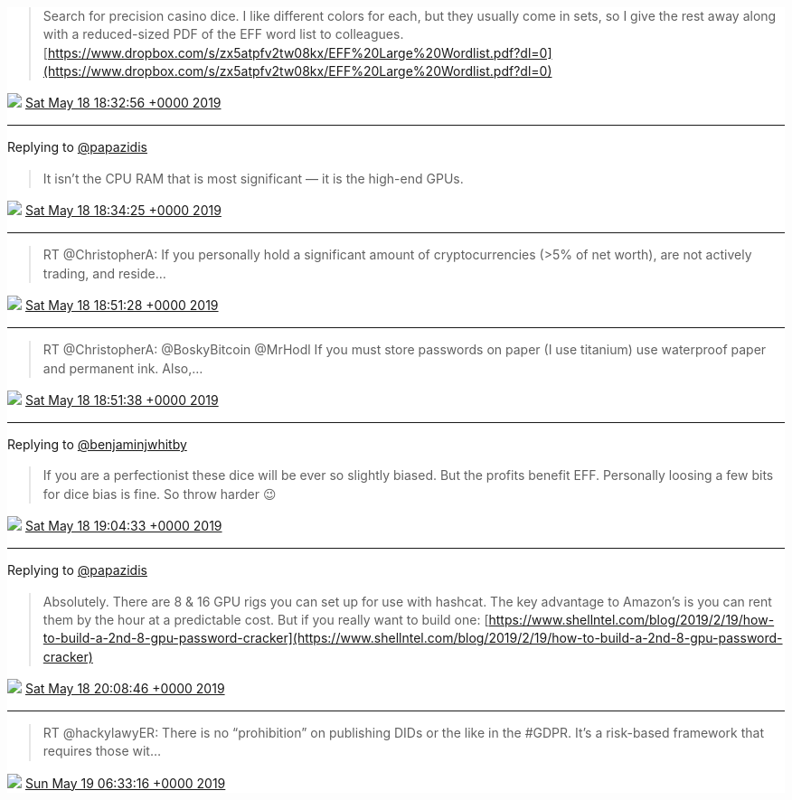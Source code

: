 > Search for precision casino dice. I like different colors for each, but they usually come in sets, so I give the rest away along with a reduced-sized PDF of the EFF word list to colleagues. [https://www.dropbox.com/s/zx5atpfv2tw08kx/EFF%20Large%20Wordlist.pdf?dl=0](https://www.dropbox.com/s/zx5atpfv2tw08kx/EFF%20Large%20Wordlist.pdf?dl=0)

<img src="{{ site.url }}{{ site.baseurl }}/assets/images/media/tweet.ico" width="30" /> [Sat May 18 18:32:56 +0000 2019](https://twitter.com/ChristopherA/status/1129817158316199938)

----

Replying to [@papazidis](https://twitter.com/papazidis/status/1129805894508863495)

> It isn’t the CPU RAM that is most significant — it is the high-end GPUs.

<img src="{{ site.url }}{{ site.baseurl }}/assets/images/media/tweet.ico" width="30" /> [Sat May 18 18:34:25 +0000 2019](https://twitter.com/ChristopherA/status/1129817533060534272)

----

> RT @ChristopherA: If you personally hold a significant amount of cryptocurrencies (&gt;5% of net worth), are not actively trading, and reside…

<img src="{{ site.url }}{{ site.baseurl }}/assets/images/media/tweet.ico" width="30" /> [Sat May 18 18:51:28 +0000 2019](https://twitter.com/ChristopherA/status/1129821823946743808)

----

> RT @ChristopherA: @BoskyBitcoin @MrHodl If you must store passwords on paper (I use titanium) use waterproof paper and permanent ink. Also,…

<img src="{{ site.url }}{{ site.baseurl }}/assets/images/media/tweet.ico" width="30" /> [Sat May 18 18:51:38 +0000 2019](https://twitter.com/ChristopherA/status/1129821865189359618)

----

Replying to [@benjaminjwhitby](https://twitter.com/benjaminjwhitby/status/1129823045076606976)

> If you are a perfectionist these dice will be ever so slightly biased. But the profits benefit EFF. Personally loosing a few bits for dice bias is fine. So throw harder 😉

<img src="{{ site.url }}{{ site.baseurl }}/assets/images/media/tweet.ico" width="30" /> [Sat May 18 19:04:33 +0000 2019](https://twitter.com/ChristopherA/status/1129825117695926272)

----

Replying to [@papazidis](https://twitter.com/papazidis/status/1129832224713576449)

> Absolutely. There are 8 &amp; 16 GPU rigs you can set up for use with hashcat. The key advantage to Amazon’s is you can rent them by the hour at a predictable cost. But if you really want to build one: [https://www.shellntel.com/blog/2019/2/19/how-to-build-a-2nd-8-gpu-password-cracker](https://www.shellntel.com/blog/2019/2/19/how-to-build-a-2nd-8-gpu-password-cracker)

<img src="{{ site.url }}{{ site.baseurl }}/assets/images/media/tweet.ico" width="30" /> [Sat May 18 20:08:46 +0000 2019](https://twitter.com/ChristopherA/status/1129841278705733633)

----

> RT @hackylawyER: There is no “prohibition” on publishing DIDs or the like in the #GDPR. It’s a risk-based framework that requires those wit…

<img src="{{ site.url }}{{ site.baseurl }}/assets/images/media/tweet.ico" width="30" /> [Sun May 19 06:33:16 +0000 2019](https://twitter.com/ChristopherA/status/1129998437879914496)
